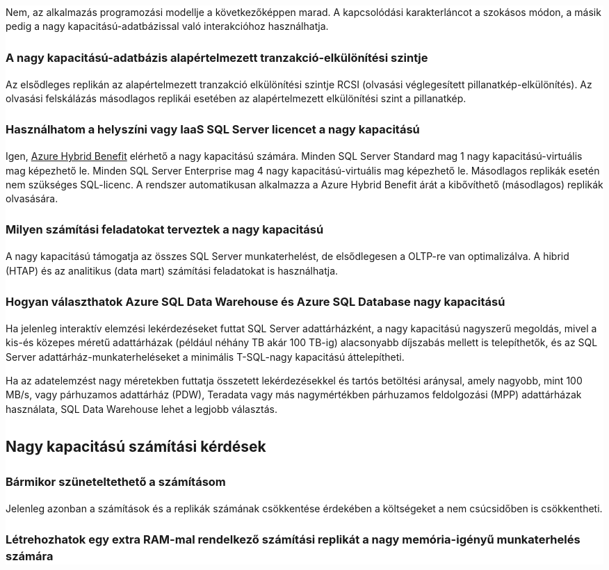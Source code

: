 Nem, az alkalmazás programozási modellje a következőképpen marad. A kapcsolódási karakterláncot a szokásos módon, a másik pedig a nagy kapacitású-adatbázissal való interakcióhoz használhatja.

### <a name="what-transaction-isolation-level-is-the-default-in-a-hyperscale-database"></a>A nagy kapacitású-adatbázis alapértelmezett tranzakció-elkülönítési szintje

Az elsődleges replikán az alapértelmezett tranzakció elkülönítési szintje RCSI (olvasási véglegesített pillanatkép-elkülönítés). Az olvasási felskálázás másodlagos replikái esetében az alapértelmezett elkülönítési szint a pillanatkép.

### <a name="can-i-bring-my-on-premises-or-iaas-sql-server-license-to-hyperscale"></a>Használhatom a helyszíni vagy IaaS SQL Server licencet a nagy kapacitású

Igen, [Azure Hybrid Benefit](https://azure.microsoft.com/pricing/hybrid-benefit/) elérhető a nagy kapacitású számára. Minden SQL Server Standard mag 1 nagy kapacitású-virtuális mag képezhető le. Minden SQL Server Enterprise mag 4 nagy kapacitású-virtuális mag képezhető le. Másodlagos replikák esetén nem szükséges SQL-licenc. A rendszer automatikusan alkalmazza a Azure Hybrid Benefit árát a kibővíthető (másodlagos) replikák olvasására.

### <a name="what-kind-of-workloads-is-hyperscale-designed-for"></a>Milyen számítási feladatokat terveztek a nagy kapacitású

A nagy kapacitású támogatja az összes SQL Server munkaterhelést, de elsődlegesen a OLTP-re van optimalizálva. A hibrid (HTAP) és az analitikus (data mart) számítási feladatokat is használhatja.

### <a name="how-can-i-choose-between-azure-sql-data-warehouse-and-azure-sql-database-hyperscale"></a>Hogyan választhatok Azure SQL Data Warehouse és Azure SQL Database nagy kapacitású

Ha jelenleg interaktív elemzési lekérdezéseket futtat SQL Server adattárházként, a nagy kapacitású nagyszerű megoldás, mivel a kis-és közepes méretű adattárházak (például néhány TB akár 100 TB-ig) alacsonyabb díjszabás mellett is telepíthetők, és az SQL Server adattárház-munkaterheléseket a minimális T-SQL-nagy kapacitású áttelepítheti.

Ha az adatelemzést nagy méretekben futtatja összetett lekérdezésekkel és tartós betöltési aránysal, amely nagyobb, mint 100 MB/s, vagy párhuzamos adattárház (PDW), Teradata vagy más nagymértékben párhuzamos feldolgozási (MPP) adattárházak használata, SQL Data Warehouse lehet a legjobb választás.
  
## <a name="hyperscale-compute-questions"></a>Nagy kapacitású számítási kérdések

### <a name="can-i-pause-my-compute-at-any-time"></a>Bármikor szüneteltethető a számításom

Jelenleg azonban a számítások és a replikák számának csökkentése érdekében a költségeket a nem csúcsidőben is csökkentheti.

### <a name="can-i-provision-a-compute-replica-with-extra-ram-for-my-memory-intensive-workload"></a>Létrehozhatok egy extra RAM-mal rendelkező számítási replikát a nagy memória-igényű munkaterhelés számára
